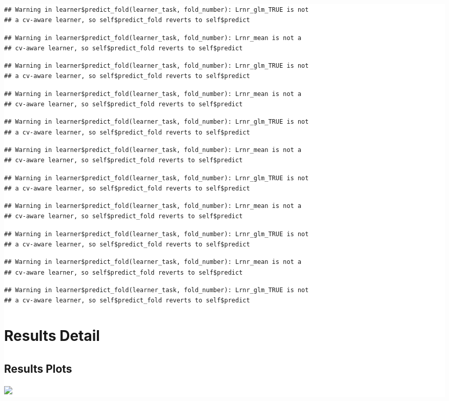```
## Warning in learner$predict_fold(learner_task, fold_number): Lrnr_glm_TRUE is not
## a cv-aware learner, so self$predict_fold reverts to self$predict
```

```
## Warning in learner$predict_fold(learner_task, fold_number): Lrnr_mean is not a
## cv-aware learner, so self$predict_fold reverts to self$predict
```

```
## Warning in learner$predict_fold(learner_task, fold_number): Lrnr_glm_TRUE is not
## a cv-aware learner, so self$predict_fold reverts to self$predict
```

```
## Warning in learner$predict_fold(learner_task, fold_number): Lrnr_mean is not a
## cv-aware learner, so self$predict_fold reverts to self$predict
```

```
## Warning in learner$predict_fold(learner_task, fold_number): Lrnr_glm_TRUE is not
## a cv-aware learner, so self$predict_fold reverts to self$predict
```

```
## Warning in learner$predict_fold(learner_task, fold_number): Lrnr_mean is not a
## cv-aware learner, so self$predict_fold reverts to self$predict
```

```
## Warning in learner$predict_fold(learner_task, fold_number): Lrnr_glm_TRUE is not
## a cv-aware learner, so self$predict_fold reverts to self$predict
```

```
## Warning in learner$predict_fold(learner_task, fold_number): Lrnr_mean is not a
## cv-aware learner, so self$predict_fold reverts to self$predict
```

```
## Warning in learner$predict_fold(learner_task, fold_number): Lrnr_glm_TRUE is not
## a cv-aware learner, so self$predict_fold reverts to self$predict
```

```
## Warning in learner$predict_fold(learner_task, fold_number): Lrnr_mean is not a
## cv-aware learner, so self$predict_fold reverts to self$predict
```

```
## Warning in learner$predict_fold(learner_task, fold_number): Lrnr_glm_TRUE is not
## a cv-aware learner, so self$predict_fold reverts to self$predict
```




# Results Detail

## Results Plots
![](/tmp/0f3401ed-724c-4295-add2-459d939f4094/e19fd0ca-9d8b-4eb2-a8bd-765cae80f3e8/REPORT_files/figure-html/plot_tsm-1.png)
